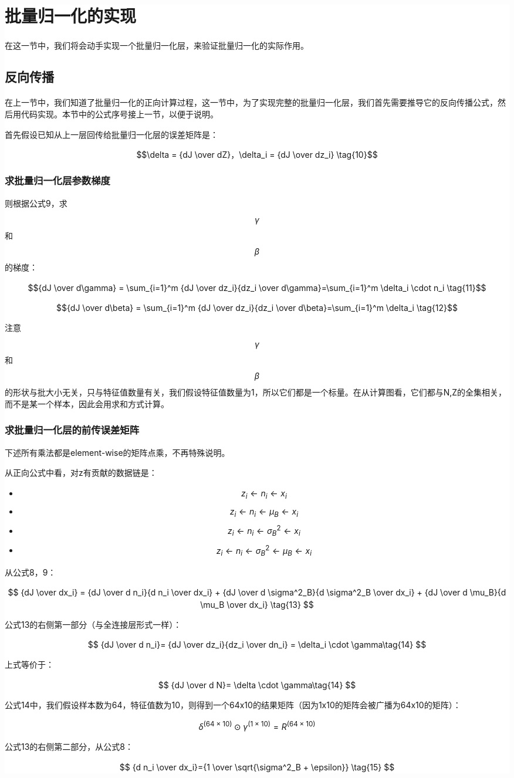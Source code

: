 # 批量归一化的实现

在这一节中，我们将会动手实现一个批量归一化层，来验证批量归一化的实际作用。

## 反向传播

在上一节中，我们知道了批量归一化的正向计算过程，这一节中，为了实现完整的批量归一化层，我们首先需要推导它的反向传播公式，然后用代码实现。本节中的公式序号接上一节，以便于说明。

首先假设已知从上一层回传给批量归一化层的误差矩阵是：

$$\delta = {dJ \over dZ}，\delta_i = {dJ \over dz_i} \tag{10}$$

### 求批量归一化层参数梯度

则根据公式9，求$$\gamma$$ 和$$ \beta$$的梯度：

$${dJ \over d\gamma} = \sum_{i=1}^m {dJ \over dz_i}{dz_i \over d\gamma}=\sum_{i=1}^m \delta_i \cdot n_i \tag{11}$$

$${dJ \over d\beta} = \sum_{i=1}^m {dJ \over dz_i}{dz_i \over d\beta}=\sum_{i=1}^m \delta_i \tag{12}$$

注意$$\gamma$$和$$\beta$$的形状与批大小无关，只与特征值数量有关，我们假设特征值数量为1，所以它们都是一个标量。在从计算图看，它们都与N,Z的全集相关，而不是某一个样本，因此会用求和方式计算。

### 求批量归一化层的前传误差矩阵

下述所有乘法都是element-wise的矩阵点乘，不再特殊说明。

从正向公式中看，对z有贡献的数据链是：

* $$z_i \leftarrow n_i \leftarrow x_i$$
* $$z_i \leftarrow n_i \leftarrow \mu_B \leftarrow x_i$$
* $$z_i \leftarrow n_i \leftarrow \sigma^2_B \leftarrow x_i$$
* $$z_i \leftarrow n_i \leftarrow \sigma^2_B \leftarrow \mu_B \leftarrow x_i$$

从公式8，9：

$$ {dJ \over dx_i} = {dJ \over d n_i}{d n_i \over dx_i} + {dJ \over d \sigma^2_B}{d \sigma^2_B \over dx_i} + {dJ \over d \mu_B}{d \mu_B \over dx_i} \tag{13} $$

公式13的右侧第一部分（与全连接层形式一样）：

$$ {dJ \over d n_i}= {dJ \over dz_i}{dz_i \over dn_i} = \delta_i \cdot \gamma\tag{14} $$

上式等价于：

$$ {dJ \over d N}= \delta \cdot \gamma\tag{14} $$

公式14中，我们假设样本数为64，特征值数为10，则得到一个64x10的结果矩阵（因为1x10的矩阵会被广播为64x10的矩阵）：

$$
\delta^{(64 \times 10)} \odot \gamma^{(1 \times 10)}=R^{(64 \times 10)}
$$

公式13的右侧第二部分，从公式8： 

$$ {d n_i \over dx_i}={1 \over \sqrt{\sigma^2_B + \epsilon}} \tag{15} $$
